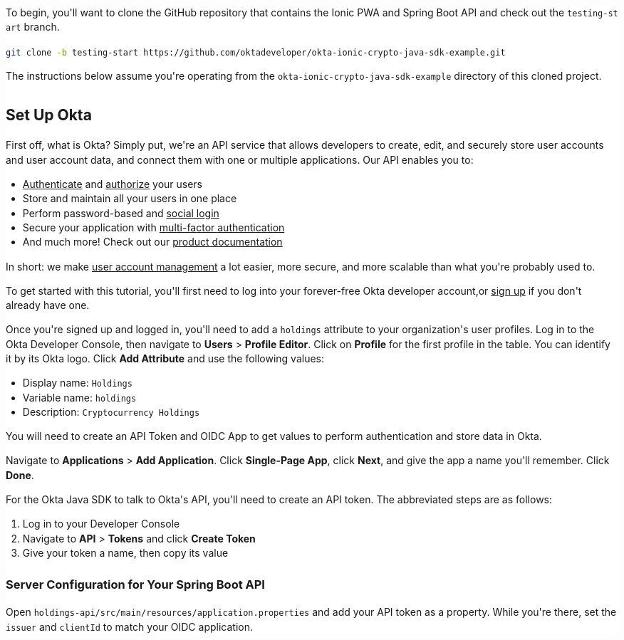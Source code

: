 To begin, you'll want to clone the GitHub repository that contains the Ionic PWA and Spring Boot API and check out the `testing-start` branch.

```bash
git clone -b testing-start https://github.com/oktadeveloper/okta-ionic-crypto-java-sdk-example.git
```

The instructions below assume you're operating from the `okta-ionic-crypto-java-sdk-example` directory of this cloned project.

## Set Up Okta

First off, what is Okta? Simply put, we're an API service that allows developers to create, edit, and securely store user accounts and user account data, and connect them with one or multiple applications. Our API enables you to:

* [Authenticate](https://developer.okta.com/product/authentication/) and [authorize](https://developer.okta.com/product/authorization/) your users
* Store and maintain all your users in one place
* Perform password-based and [social login](https://developer.okta.com/authentication-guide/social-login/)
* Secure your application with [multi-factor authentication](https://developer.okta.com/use_cases/mfa/)
* And much more! Check out our [product documentation](https://developer.okta.com/documentation/)

In short: we make [user account management](https://developer.okta.com/product/user-management/) a lot easier, more secure, and more scalable than what you're probably used to.

To get started with this tutorial, you'll first need to log into your forever-free Okta developer account,or [sign up](https://developer.okta.com/signup/) if you don't already have one.

Once you're signed up and logged in, you'll need to add a `holdings` attribute to your organization's user profiles. Log in to the Okta Developer Console, then navigate to **Users** > **Profile Editor**. Click on **Profile** for the first profile in the table. You can identify it by its Okta logo. Click **Add Attribute** and use the following values:

* Display name: `Holdings`
* Variable name: `holdings`
* Description: `Cryptocurrency Holdings`

You will need to create an API Token and OIDC App to get values to perform authentication and store data in Okta.

Navigate to **Applications** > **Add Application**. Click **Single-Page App**, click **Next**, and give the app a name you'll remember. Click **Done**.

For the Okta Java SDK to talk to Okta's API, you'll need to create an API token. The abbreviated steps are as follows:

1. Log in to your Developer Console
2. Navigate to **API** > **Tokens** and click **Create Token**
3. Give your token a name, then copy its value

### Server Configuration for Your Spring Boot API

Open `holdings-api/src/main/resources/application.properties` and add your API token as a property. While you're there, set the `issuer` and `clientId` to match your OIDC application.
